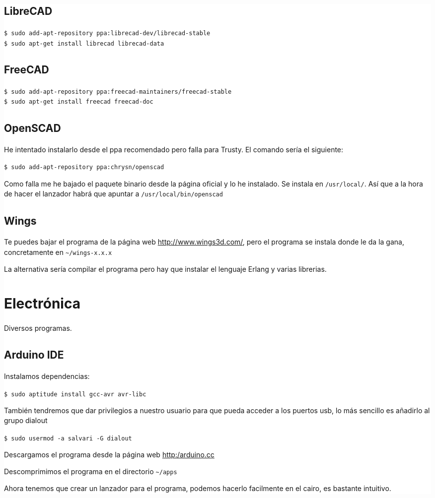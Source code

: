 LibreCAD
--------

    $ sudo add-apt-repository ppa:librecad-dev/librecad-stable
    $ sudo apt-get install librecad librecad-data
          

FreeCAD
-------

    $ sudo add-apt-repository ppa:freecad-maintainers/freecad-stable
    $ sudo apt-get install freecad freecad-doc
          

OpenSCAD
--------

He intentado instalarlo desde el ppa recomendado pero falla para Trusty.
El comando sería el siguiente:

    $ sudo add-apt-repository ppa:chrysn/openscad
          

Como falla me he bajado el paquete binario desde la página oficial y lo
he instalado. Se instala en `/usr/local/`. Así que a la hora de hacer el
lanzador habrá que apuntar a `/usr/local/bin/openscad`

Wings
-----

Te puedes bajar el programa de la página web <http://www.wings3d.com/>,
pero el programa se instala donde le da la gana, concretamente en
`~/wings-x.x.x`

La alternativa sería compilar el programa pero hay que instalar el
lenguaje Erlang y varias librerias.

Electrónica
===========

Diversos programas.

Arduino IDE
-----------

Instalamos dependencias:

    $ sudo aptitude install gcc-avr avr-libc
          

También tendremos que dar privilegios a nuestro usuario para que pueda
acceder a los puertos usb, lo más sencillo es añadirlo al grupo dialout

    $ sudo usermod -a salvari -G dialout
          

Descargamos el programa desde la página web <http:/arduino.cc>

Descomprimimos el programa en el directorio `~/apps`

Ahora tenemos que crear un lanzador para el programa, podemos hacerlo
facilmente en el cairo, es bastante intuitivo.
